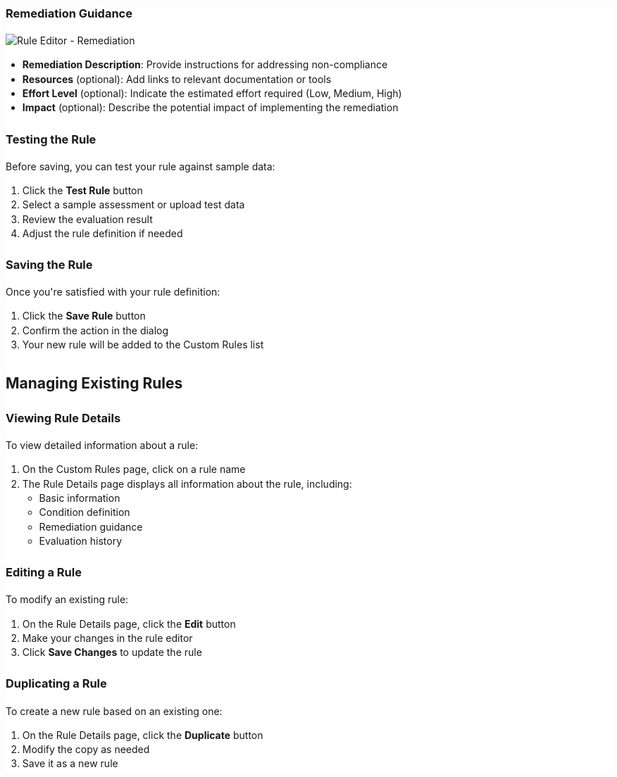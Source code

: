 ### Remediation Guidance

![Rule Editor - Remediation](../../../frontend/src/assets/docs/images/rule-editor-remediation.png)

- **Remediation Description**: Provide instructions for addressing non-compliance
- **Resources** (optional): Add links to relevant documentation or tools
- **Effort Level** (optional): Indicate the estimated effort required (Low, Medium, High)
- **Impact** (optional): Describe the potential impact of implementing the remediation

### Testing the Rule

Before saving, you can test your rule against sample data:

1. Click the **Test Rule** button
2. Select a sample assessment or upload test data
3. Review the evaluation result
4. Adjust the rule definition if needed

### Saving the Rule

Once you're satisfied with your rule definition:

1. Click the **Save Rule** button
2. Confirm the action in the dialog
3. Your new rule will be added to the Custom Rules list

## Managing Existing Rules

### Viewing Rule Details

To view detailed information about a rule:

1. On the Custom Rules page, click on a rule name
2. The Rule Details page displays all information about the rule, including:
   - Basic information
   - Condition definition
   - Remediation guidance
   - Evaluation history

### Editing a Rule

To modify an existing rule:

1. On the Rule Details page, click the **Edit** button
2. Make your changes in the rule editor
3. Click **Save Changes** to update the rule

### Duplicating a Rule

To create a new rule based on an existing one:

1. On the Rule Details page, click the **Duplicate** button
2. Modify the copy as needed
3. Save it as a new rule
